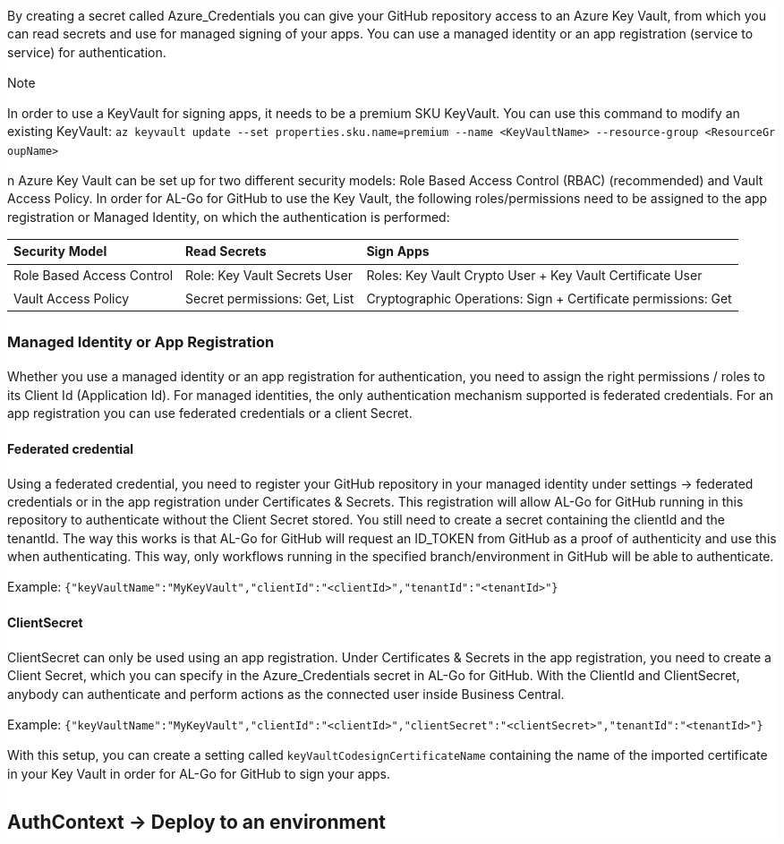 By creating a secret called Azure_Credentials you can give your GitHub repository access to an Azure Key Vault, from which you can read secrets and use for managed signing of your apps. You can use a managed identity or an app registration (service to service) for authentication.

> [!NOTE]
> In order to use a KeyVault for signing apps, it needs to be a premium SKU KeyVault. You can use this command to modify an existing KeyVault: `az keyvault update --set properties.sku.name=premium --name <KeyVaultName> --resource-group <ResourceGroupName>`

n Azure Key Vault can be set up for two different security models: Role Based Access Control (RBAC) (recommended) and Vault Access Policy. In order for AL-Go for GitHub to use the Key Vault, the following roles/permissions need to be assigned to the app registration or Managed Identity, on which the authentication is performed:

| Security Model | Read Secrets | Sign Apps |
| :-- | :-- | :-- |
| Role Based Access Control | Role: Key Vault Secrets User | Roles: Key Vault Crypto User + Key Vault Certificate User |
| Vault Access Policy | Secret permissions: Get, List | Cryptographic Operations: Sign + Certificate permissions: Get |

### Managed Identity or App Registration

Whether you use a managed identity or an app registration for authentication, you need to assign the right permissions / roles to its Client Id (Application Id). For managed identities, the only authentication mechanism supported is federated credentials. For an app registration you can use federated credentials or a client Secret.

#### Federated credential

Using a federated credential, you need to register your GitHub repository in your managed identity under settings -> federated credentials or in the app registration under Certificates & Secrets. This registration will allow AL-Go for GitHub running in this repository to authenticate without the Client Secret stored. You still need to create a secret containing the clientId and the tenantId. The way this works is that AL-Go for GitHub will request an ID_TOKEN from GitHub as a proof of authenticity and use this when authenticating. This way, only workflows running in the specified branch/environment in GitHub will be able to authenticate.

Example: `{"keyVaultName":"MyKeyVault","clientId":"<clientId>","tenantId":"<tenantId>"}`

#### ClientSecret

ClientSecret can only be used using an app registration. Under Certificates & Secrets in the app registration, you need to create a Client Secret, which you can specify in the Azure_Credentials secret in AL-Go for GitHub. With the ClientId and ClientSecret, anybody can authenticate and perform actions as the connected user inside Business Central.

Example: `{"keyVaultName":"MyKeyVault","clientId":"<clientId>","clientSecret":"<clientSecret>","tenantId":"<tenantId>"}`

With this setup, you can create a setting called `keyVaultCodesignCertificateName` containing the name of the imported certificate in your Key Vault in order for AL-Go for GitHub to sign your apps.

<a id="AuthContext"></a>

## **AuthContext** -> Deploy to an environment
